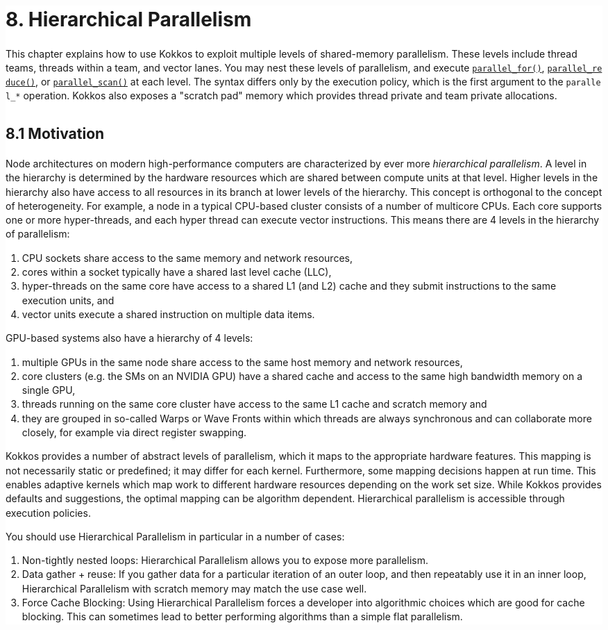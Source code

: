 # 8. Hierarchical Parallelism

This chapter explains how to use Kokkos to exploit multiple levels of shared-memory parallelism. These levels include thread teams, threads within a team, and vector lanes. You may nest these levels of parallelism, and execute [`parallel_for()`](../API/core/parallel_for), [`parallel_reduce()`](../API/core/parallel_reduce), or [`parallel_scan()`](../API/core/parallel_scan) at each level. The syntax differs only by the execution policy,
which is the first argument to the `parallel_*` operation. Kokkos also exposes a "scratch pad" memory which provides thread private and team private allocations.

## 8.1 Motivation

Node architectures on modern high-performance computers are characterized by ever more _hierarchical parallelism_.
A level in the hierarchy is determined by the hardware resources which are shared between compute units at that level.
Higher levels in the hierarchy also have access to all resources in its branch at lower levels of the hierarchy.
This concept is orthogonal to the concept of heterogeneity. For example, a node in a typical CPU-based cluster consists of a number of multicore CPUs.  Each core supports one or more hyper-threads, and each hyper thread can execute vector instructions. This means there are 4 levels in the hierarchy of parallelism:

1. CPU sockets share access to the same memory and network resources,
1. cores within a socket typically have a shared last level cache (LLC),
1. hyper-threads on the same core have access to a shared L1 (and L2) cache and they submit instructions to the same execution units, and
1. vector units execute a shared instruction on multiple data items.

GPU-based systems also have a hierarchy of 4 levels:

1. multiple GPUs in the same node share access to the same host memory and network resources,
1. core clusters (e.g. the SMs on an NVIDIA GPU) have a shared cache and access to the same high bandwidth memory on a single GPU,
1. threads running on the same core cluster have access to the same L1 cache and scratch memory and
1. they are grouped in so-called Warps or Wave Fronts within which threads are always synchronous and can collaborate more closely, for example via direct register swapping.

Kokkos provides a number of abstract levels of parallelism, which it maps to the appropriate hardware features. This mapping is not necessarily static or predefined; it may differ for each kernel. Furthermore, some mapping decisions happen at run time. This enables adaptive kernels which map work to different hardware resources depending on the work set size. While Kokkos provides defaults and suggestions, the optimal mapping can be algorithm dependent. Hierarchical parallelism is accessible through execution policies.

You should use Hierarchical Parallelism in particular in a number of cases:

1. Non-tightly nested loops: Hierarchical Parallelism allows you to expose more parallelism.
1. Data gather + reuse: If you gather data for a particular iteration of an outer loop, and then repeatably use it in an inner loop, Hierarchical Parallelism with scratch memory may match the use case well.
1. Force Cache Blocking: Using Hierarchical Parallelism forces a developer into algorithmic choices which are good for cache blocking. This can sometimes lead to better performing algorithms than a simple flat parallelism.
